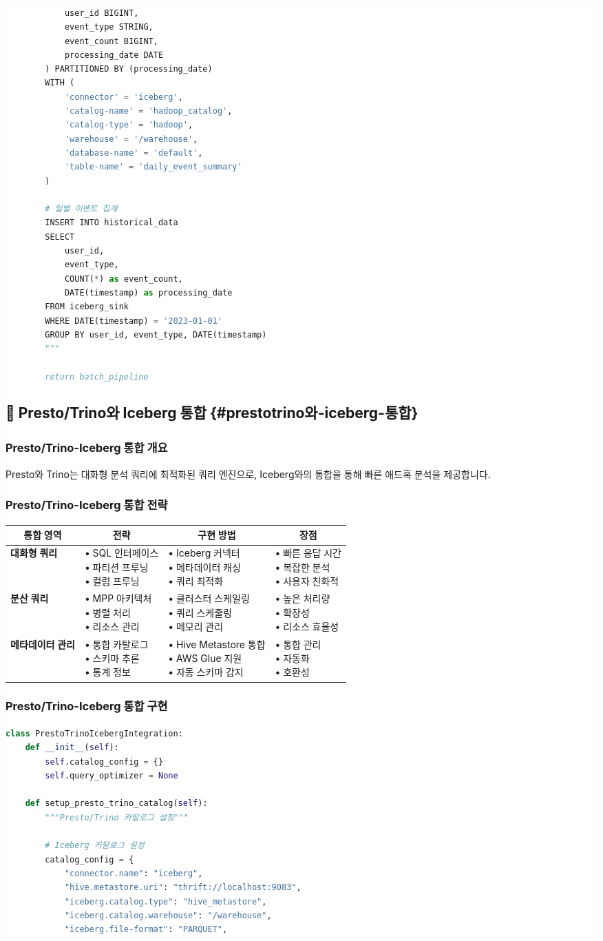 ```python
            user_id BIGINT,
            event_type STRING,
            event_count BIGINT,
            processing_date DATE
        ) PARTITIONED BY (processing_date)
        WITH (
            'connector' = 'iceberg',
            'catalog-name' = 'hadoop_catalog',
            'catalog-type' = 'hadoop',
            'warehouse' = '/warehouse',
            'database-name' = 'default',
            'table-name' = 'daily_event_summary'
        )
        
        # 일별 이벤트 집계
        INSERT INTO historical_data
        SELECT 
            user_id,
            event_type,
            COUNT(*) as event_count,
            DATE(timestamp) as processing_date
        FROM iceberg_sink
        WHERE DATE(timestamp) = '2023-01-01'
        GROUP BY user_id, event_type, DATE(timestamp)
        """
        
        return batch_pipeline
```

## 🚀 Presto/Trino와 Iceberg 통합 {#prestotrino와-iceberg-통합}

### Presto/Trino-Iceberg 통합 개요

Presto와 Trino는 대화형 분석 쿼리에 최적화된 쿼리 엔진으로, Iceberg와의 통합을 통해 빠른 애드혹 분석을 제공합니다.

### Presto/Trino-Iceberg 통합 전략

| 통합 영역 | 전략 | 구현 방법 | 장점 |
|-----------|------|-----------|------|
| **대화형 쿼리** | • SQL 인터페이스<br>• 파티션 프루닝<br>• 컬럼 프루닝 | • Iceberg 커넥터<br>• 메타데이터 캐싱<br>• 쿼리 최적화 | • 빠른 응답 시간<br>• 복잡한 분석<br>• 사용자 친화적 |
| **분산 쿼리** | • MPP 아키텍처<br>• 병렬 처리<br>• 리소스 관리 | • 클러스터 스케일링<br>• 쿼리 스케줄링<br>• 메모리 관리 | • 높은 처리량<br>• 확장성<br>• 리소스 효율성 |
| **메타데이터 관리** | • 통합 카탈로그<br>• 스키마 추론<br>• 통계 정보 | • Hive Metastore 통합<br>• AWS Glue 지원<br>• 자동 스키마 감지 | • 통합 관리<br>• 자동화<br>• 호환성 |

### Presto/Trino-Iceberg 통합 구현

```python
class PrestoTrinoIcebergIntegration:
    def __init__(self):
        self.catalog_config = {}
        self.query_optimizer = None
    
    def setup_presto_trino_catalog(self):
        """Presto/Trino 카탈로그 설정"""
        
        # Iceberg 카탈로그 설정
        catalog_config = {
            "connector.name": "iceberg",
            "hive.metastore.uri": "thrift://localhost:9083",
            "iceberg.catalog.type": "hive_metastore",
            "iceberg.catalog.warehouse": "/warehouse",
            "iceberg.file-format": "PARQUET",
```